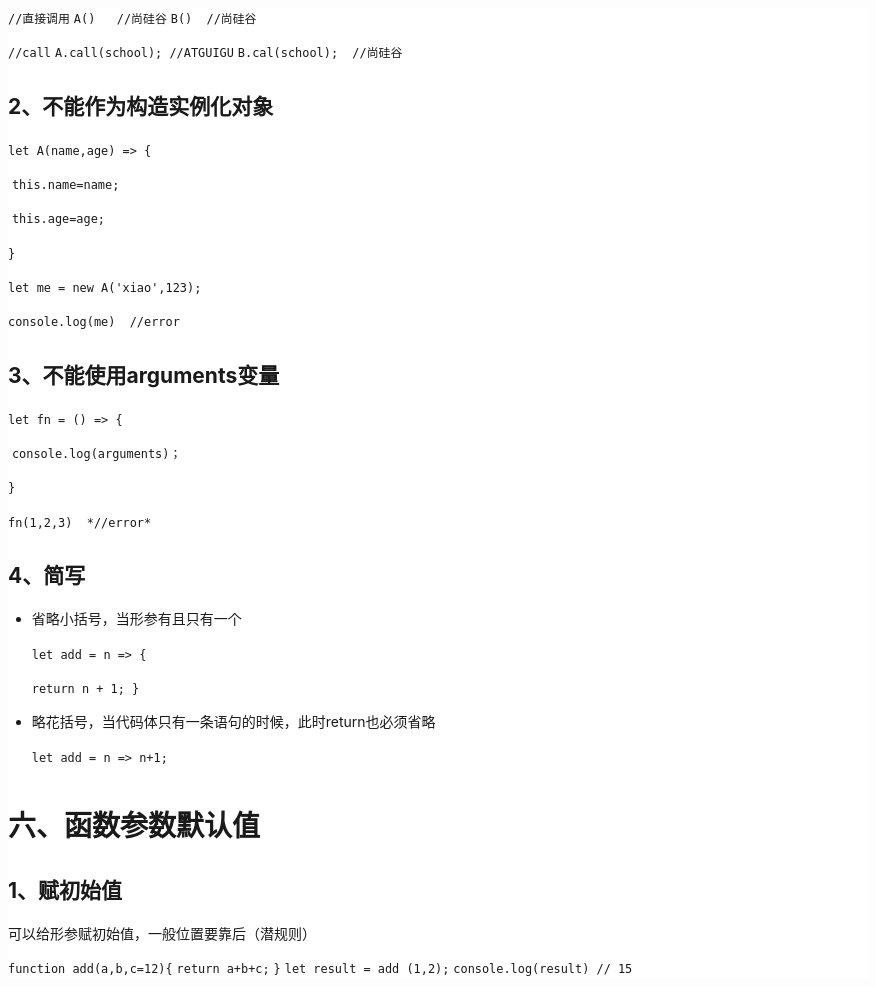 `//直接调用`
`A()   //尚硅谷`
`B()  //尚硅谷`

`//call`
`A.call(school); //ATGUIGU`
`B.cal(school);  //尚硅谷`

## 2、不能作为构造实例化对象

`let A(name,age) => {`   

​		`this.name=name;`    

​		`this.age=age;` 

`}` 

`let me = new A('xiao',123);`

`console.log(me)  //error`

## 3、不能使用arguments变量

`let fn = () => {    `

​		`console.log(arguments)； `

`} `

`fn(1,2,3)  *//error*`

## 4、简写

+ 省略小括号，当形参有且只有一个

  `let add = n => {`    

  `return n + 1; }`

+ 略花括号，当代码体只有一条语句的时候，此时return也必须省略

  `let add = n => n+1;`

  

# 六、函数参数默认值

## 1、赋初始值

可以给形参赋初始值，一般位置要靠后（潜规则）

`function add(a,b,c=12){`
    `return a+b+c;` 
`}`
`let result = add (1,2);`
`console.log(result) // 15`
